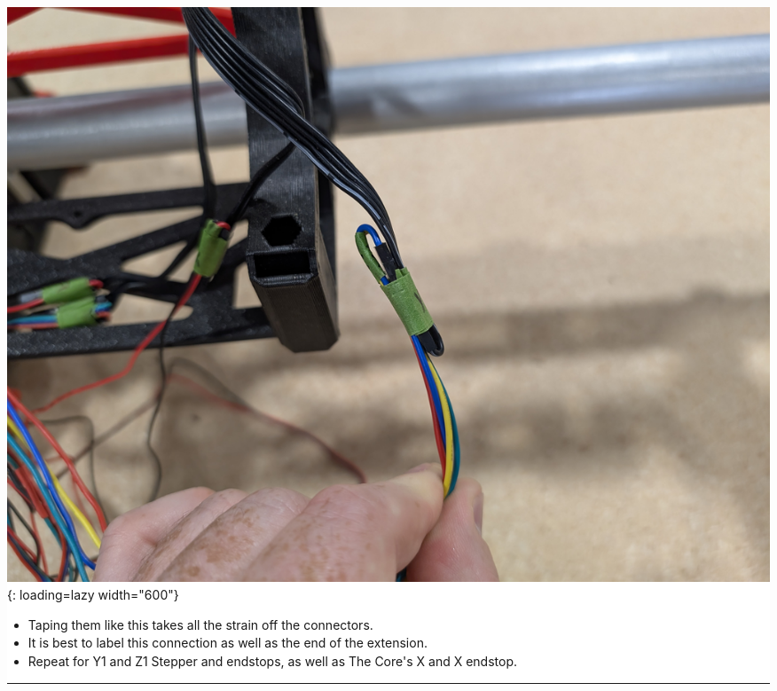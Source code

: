 ![!LR4 Wire Routing](../img/lr4/w3.jpg){: loading=lazy width="600"}

* Taping them like this takes all the strain off the connectors.
* It is best to label this connection as well as the end of the extension.
* Repeat for Y1 and Z1 Stepper and endstops, as well as The Core's X and X endstop.

---
